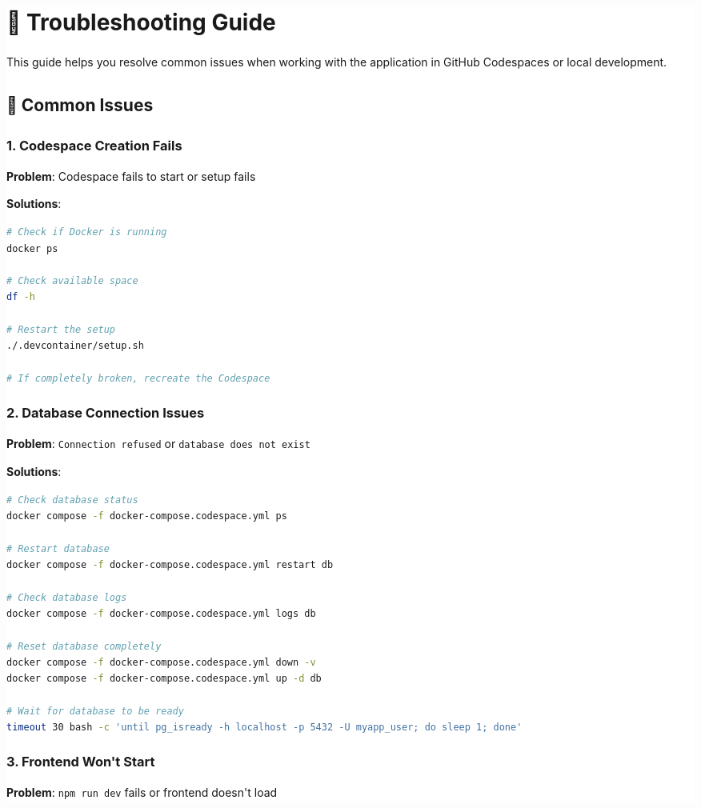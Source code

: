 # 🔧 Troubleshooting Guide

This guide helps you resolve common issues when working with the application in GitHub Codespaces or local development.

## 🚨 Common Issues

### 1. Codespace Creation Fails

**Problem**: Codespace fails to start or setup fails

**Solutions**:
```bash
# Check if Docker is running
docker ps

# Check available space
df -h

# Restart the setup
./.devcontainer/setup.sh

# If completely broken, recreate the Codespace
```

### 2. Database Connection Issues

**Problem**: `Connection refused` or `database does not exist`

**Solutions**:
```bash
# Check database status
docker compose -f docker-compose.codespace.yml ps

# Restart database
docker compose -f docker-compose.codespace.yml restart db

# Check database logs
docker compose -f docker-compose.codespace.yml logs db

# Reset database completely
docker compose -f docker-compose.codespace.yml down -v
docker compose -f docker-compose.codespace.yml up -d db

# Wait for database to be ready
timeout 30 bash -c 'until pg_isready -h localhost -p 5432 -U myapp_user; do sleep 1; done'
```

### 3. Frontend Won't Start

**Problem**: `npm run dev` fails or frontend doesn't load
